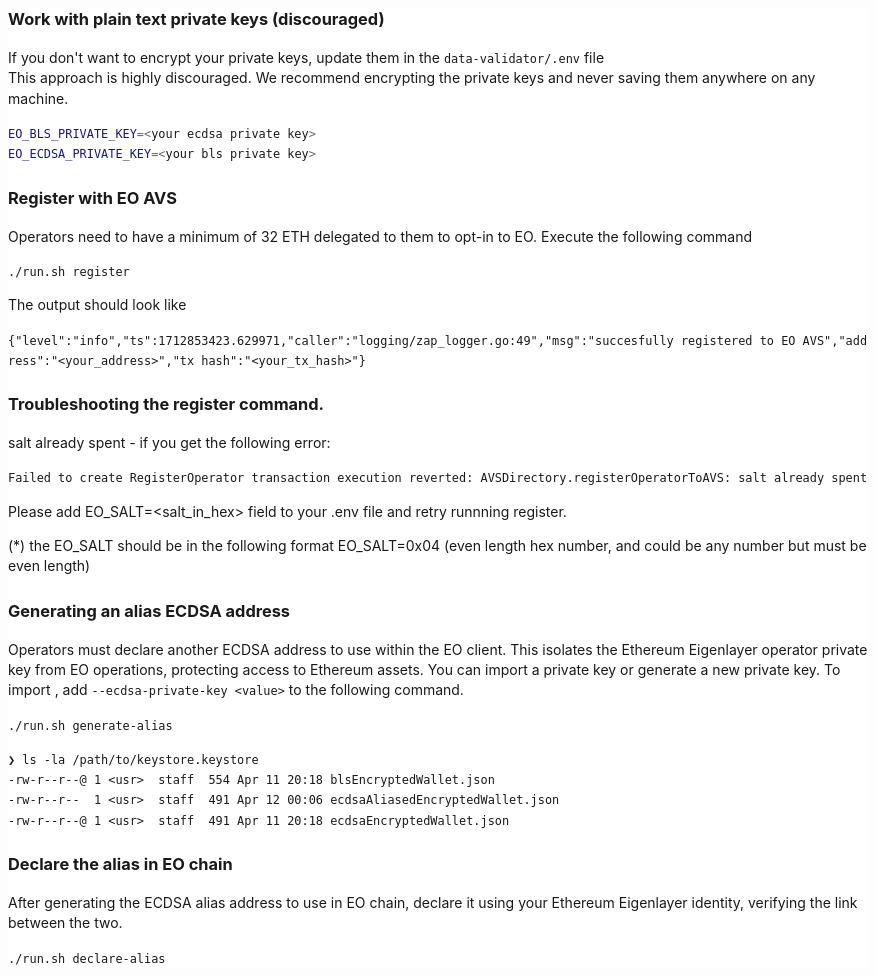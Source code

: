 ### Work with plain text private keys (discouraged)
If you don't want to encrypt your private keys, update them in the `data-validator/.env` file  
This approach is highly discouraged. We recommend encrypting the private keys and never saving them anywhere on any machine.  
```bash
EO_BLS_PRIVATE_KEY=<your ecdsa private key>
EO_ECDSA_PRIVATE_KEY=<your bls private key>
```

### Register with EO AVS
Operators need to have a minimum of 32 ETH delegated to them to opt-in to EO. Execute the following command 
```bash
./run.sh register
```

The output should look like
```
{"level":"info","ts":1712853423.629971,"caller":"logging/zap_logger.go:49","msg":"succesfully registered to EO AVS","address":"<your_address>","tx hash":"<your_tx_hash>"}
```

### Troubleshooting the register command.
salt already spent - if you get the following error:
```
Failed to create RegisterOperator transaction execution reverted: AVSDirectory.registerOperatorToAVS: salt already spent
```
Please add EO_SALT=<salt_in_hex> field to your .env file and retry runnning register.  

(*) the EO_SALT should be in the following format EO_SALT=0x04 (even length hex number, and could be any number but must be even length)

### Generating an alias ECDSA address 
Operators must declare another ECDSA address to use within the EO client. This isolates the Ethereum Eigenlayer operator private key from EO operations, protecting access to Ethereum assets.
You can import a private key or generate a new private key. To import , add `--ecdsa-private-key <value>` to the following command.
```bash
./run.sh generate-alias
```

```
❯ ls -la /path/to/keystore.keystore
-rw-r--r--@ 1 <usr>  staff  554 Apr 11 20:18 blsEncryptedWallet.json
-rw-r--r--  1 <usr>  staff  491 Apr 12 00:06 ecdsaAliasedEncryptedWallet.json
-rw-r--r--@ 1 <usr>  staff  491 Apr 11 20:18 ecdsaEncryptedWallet.json
```

### Declare the alias in EO chain
After generating the ECDSA alias address to use in EO chain, declare it using your Ethereum Eigenlayer identity, verifying the link between the two.

```bash
./run.sh declare-alias
```
